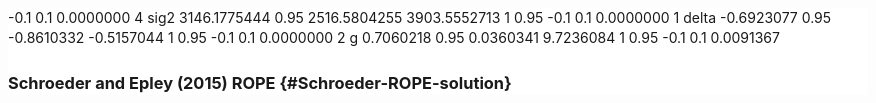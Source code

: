    <td style="text-align:right;"> -0.1 </td>
   <td style="text-align:right;"> 0.1 </td>
   <td style="text-align:right;"> 0.0000000 </td>
  </tr>
  <tr>
   <td style="text-align:left;"> 4 </td>
   <td style="text-align:left;"> sig2 </td>
   <td style="text-align:right;"> 3146.1775444 </td>
   <td style="text-align:right;"> 0.95 </td>
   <td style="text-align:right;"> 2516.5804255 </td>
   <td style="text-align:right;"> 3903.5552713 </td>
   <td style="text-align:right;"> 1 </td>
   <td style="text-align:right;"> 0.95 </td>
   <td style="text-align:right;"> -0.1 </td>
   <td style="text-align:right;"> 0.1 </td>
   <td style="text-align:right;"> 0.0000000 </td>
  </tr>
  <tr>
   <td style="text-align:left;"> 1 </td>
   <td style="text-align:left;"> delta </td>
   <td style="text-align:right;"> -0.6923077 </td>
   <td style="text-align:right;"> 0.95 </td>
   <td style="text-align:right;"> -0.8610332 </td>
   <td style="text-align:right;"> -0.5157044 </td>
   <td style="text-align:right;"> 1 </td>
   <td style="text-align:right;"> 0.95 </td>
   <td style="text-align:right;"> -0.1 </td>
   <td style="text-align:right;"> 0.1 </td>
   <td style="text-align:right;"> 0.0000000 </td>
  </tr>
  <tr>
   <td style="text-align:left;"> 2 </td>
   <td style="text-align:left;"> g </td>
   <td style="text-align:right;"> 0.7060218 </td>
   <td style="text-align:right;"> 0.95 </td>
   <td style="text-align:right;"> 0.0360341 </td>
   <td style="text-align:right;"> 9.7236084 </td>
   <td style="text-align:right;"> 1 </td>
   <td style="text-align:right;"> 0.95 </td>
   <td style="text-align:right;"> -0.1 </td>
   <td style="text-align:right;"> 0.1 </td>
   <td style="text-align:right;"> 0.0091367 </td>
  </tr>
</tbody>
</table>

</div>

### Schroeder and Epley (2015) ROPE {#Schroeder-ROPE-solution}

